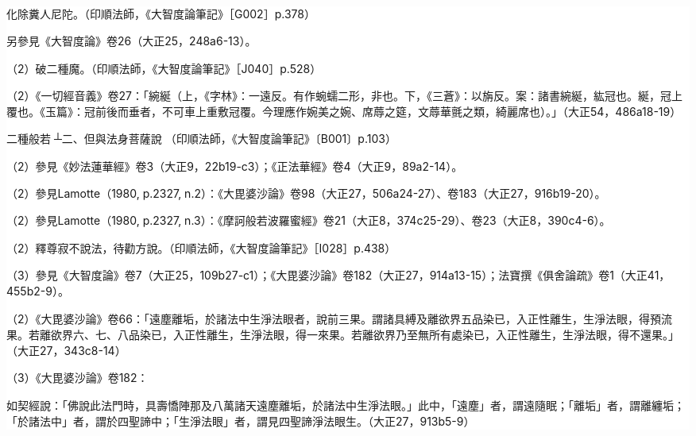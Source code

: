 [^22]: 二佛身之威儀。（印順法師，《大智度論筆記》［D032］p.282）

[^23]: 參見Lamotte（1980, p.2315,
n.3）：《雜阿含經》卷4（101經）（大正2，28a20-b18）；《別譯雜阿含經》卷13（267經）（大正2，467a26-b26）；《增壹阿含經》卷31〈38
力品〉（大正2，717c18-718a12）；Aṅguttara（《增支部》）II,
pp.37-39。

[^24]: 違＝言【宋】【元】【明】【宮】【聖乙】，〔違〕－【聖丙】。（大正25，310d，n.1）

[^25]: 渜＝軟【宋】【元】【明】【宮】。（大正25，310d，n.2）

[^26]: 參見《大智度論》卷29（大正25，274a6-26）、卷30（大正25，278a18-b5）。

[^27]: 〔復次〕－【宋】【元】【明】【宮】。（大正25，310d，n.3）

[^28]: 參見《一切經音義》卷22：「阿迦尼吒天，具云阿迦尼瑟吒。言阿迦者，色也；尼瑟吒，究竟也。言其色界十八天中，此最終極也。又云：阿，無也；迦尼瑟吒，小也。謂色界十八天中，最下一天，唯小無大；餘十六天上下互望，亦大亦小；此之一天，唯大無小，故以名也。」（大正54，443a16-18）

[^29]: 搏（ㄅㄛˊ）：1.捕捉。（《漢語大詞典》（六），p.795）

[^30]: 撮（ㄘㄨㄛ）：1.用三指取物，抓取。（《漢語大詞典》（六），p.869）

[^31]: 頂＝頭【元】【明】。（大正25，310d，n.8）

[^32]: 《大智度論》卷4釋三十二相時提到：「二十二者、四十齒相，不多不少。餘人三十二齒，身三百餘骨，頭骨有九；菩薩四十齒，頭有一骨。菩薩齒骨多頭骨少；餘人齒骨少頭骨多。以是故異於餘人身。」（大正25，90c18-22）

[^33]: 參見Lamotte（1980, p.1634,
n.1）：《大莊嚴論經》卷7（大正4，293c3-297a25）；《賢愚經》卷6（大正4，397a24-398a12）；《出曜經》卷19（大正4，710a1-c1）；《根本說一切有部毘奈耶》卷42（大正23，858a28-b1）。

化除糞人尼陀。（印順法師，《大智度論筆記》［G002］p.378）

另參見《大智度論》卷26（大正25，248a6-13）。

[^34]: 王＋（天）【宋】【元】【明】【宮】。（大正25，310d，n.15）

[^35]: （1）降魔：菩提樹下降二種魔。（印順法師，《大智度論筆記》［C002］p.183）

（2）破二種魔。（印順法師，《大智度論筆記》［J040］p.528）

[^36]: 淳（ㄔㄨㄣˊ）：1.深厚，濃厚。（《漢語大詞典》（五），p.1407）

[^37]: 惛（ㄏㄨㄣ）：1.神志不清，迷迷糊糊。（《漢語大詞典》（七），p.601）

[^38]: 現＝見【元】【明】。（大正25，310d，n.20）

[^39]: 天＋（侍）【宋】【元】【明】【宮】【聖乙】【聖丙】，（待）【石】。（大正25，310d，n.21）

[^40]: 參見Lamotte（1980, p.2321-2322,
n.1）：《修行本起經》卷下（大正3，470a28-b2）；《普曜經》卷5（大正3，514c13-20）；《方廣大莊嚴經》卷8（大正，587a20-b4）；《過去現在因果經》卷3（大正3，639c4-11）；《佛本行集經》卷26（大正3，773a7-20）；《眾許摩訶帝經》卷6（大正3，950a15-21）；《佛本行經》卷3（大正4，75c24-76a9）；《出曜經》卷7（大正4，644c11-14）；《根本說一切有部毘奈耶破僧事》卷5（大正24，122c25-28）；《彌沙塞部和醯五分律》卷15（大正22，102c14-21）；《四分律》卷31（大正22，781a14-23）。

[^41]: （1）《一切經音義》卷4：「綩綖（上，鴛遠反；下，餘㫋反。經言綩綖者，即妙綺錦筵繡褥舞筵地衣之類也）。」（大正54，332a1）

（2）《一切經音義》卷27：「綩綖（上，《字林》：一遠反。有作蜿蠕二形，非也。下，《三蒼》：以旃反。案：諸書綩綖，紘冠也。綖，冠上覆也。《玉篇》：冠前後而垂者，不可車上重敷冠覆。今理應作婉美之婉、席蓐之筵，文蓐華氈之類，綺麗席也）。」（大正54，486a18-19）

[^42]: 銖（ㄓㄨ）：1.古代衡制中的重量單位。為一兩的二十四分之一。《孫子‧形》："故勝兵若以鎰稱銖，敗兵若以銖稱鎰。"（《漢語大詞典》（十一），p.1263）

[^43]: 率＋（陀）【宋】【元】【明】【宮】【聖乙】【聖丙】。（大正25，310d，n.22）

[^44]: ┌一、共聲聞菩薩合說

二種般若 ┴二、但與法身菩薩說
（印順法師，《大智度論筆記》〔B001〕p.103）

[^45]: 入實相：菩薩欲成佛時，實相智慧身。（印順法師，《大智度論筆記》［A042］p.80）

[^46]: 參見《大智度論》卷24（大正25，235b13-18）。

[^47]: 加＝跏【明】。（大正25，311d，n.2）

[^48]: （1）大通慧佛，十劫坐道場。（印順法師，《大智度論筆記》［G009］p.383）

（2）參見《妙法蓮華經》卷3（大正9，22b19-c3）；《正法華經》卷4（大正9，89a2-14）。

[^49]: 參見《大智度論》卷7（大正25，109b22-c4）。

[^50]: （1）然燈佛成佛已，十二年不說法。（印順法師，《大智度論筆記》［G009］p.383）

（2）參見Lamotte（1980, p.2327,
n.2）：《大毘婆沙論》卷98（大正27，506a24-27）、卷183（大正27，916b19-20）。

[^51]: （1）須扇多佛不說法，留化佛一劫度眾生。（印順法師，《大智度論筆記》〔H022〕p.415）

（2）參見Lamotte（1980, p.2327,
n.3）：《摩訶般若波羅蜜經》卷21（大正8，374c25-29）、卷23（大正8，390c4-6）。

[^52]: （1）釋尊不說法，五十七日。（印順法師，《大智度論筆記》［C018］p.217）

（2）釋尊寂不說法，待勸方說。（印順法師，《大智度論筆記》［I028］p.438）

（3）參見《大智度論》卷7（大正25，109b27-c1）；《大毘婆沙論》卷182（大正27，914a13-15）；法寶撰《俱舍論疏》卷1（大正41，455b2-9）。

[^53]: （1）參見《雜阿含經》卷15（379經）（大正2，103c13-104a29）。

（2）《大毘婆沙論》卷66：「遠塵離垢，於諸法中生淨法眼者，說前三果。謂諸具縛及離欲界五品染已，入正性離生，生淨法眼，得預流果。若離欲界六、七、八品染已，入正性離生，生淨法眼，得一來果。若離欲界乃至無所有處染已，入正性離生，生淨法眼，得不還果。」（大正27，343c8-14）

（3）《大毘婆沙論》卷182：

如契經說：「佛說此法門時，具壽憍陣那及八萬諸天遠塵離垢，於諸法中生淨法眼。」此中，「遠塵」者，謂遠隨眠；「離垢」者，謂離纏垢；「於諸法中」者，謂於四聖諦中；「生淨法眼」者，謂見四聖諦淨法眼生。（大正27，913b5-9）


[^1]: 見一切佛世界義第五十一之餘卷三十四＝信持第四十二卷第三十四【宋】【宮】，＝信持卷第三十四【元】【明】，＝信持卷第三十八【石】。（大正25，308d，n.18）
[^2]: 參見《摩訶般若波羅蜜經》卷1〈1
[^3]: 參見《摩訶般若波羅蜜經》卷1〈1
[^4]: 參見《大智度論》卷33（大正25，306c4-15）。
[^5]: 外道知未來：以慧力。（印順法師，《大智度論筆記》［A051］p.89）
[^6]: 陀羅尼，參見《大智度論》卷3（大正25，95b2-96b29，97c5-20）、卷28（大正25，268a2-b4）。
[^7]: 比（ㄅㄧˇ）：3.類。（《漢語大詞典》（五），p.259）
[^8]: 一鬼口出臭虫，身有光明。（印順法師，《大智度論筆記》［G009］p.383）
[^9]: 諸天宮殿光明，因施淨不淨而異。（印順法師，《大智度論筆記》［G008］p.383）
[^10]: 嚮＝向【元】【明】。（大正25，309d，n.4）
[^11]: 先＝生【元】【明】。（大正25，309d，n.5）
[^12]: 於無佛塔處，修立塔廟，得梵福德。（印順法師，《大智度論筆記》［G009］p.383）
[^13]: 參見Lamotte（1980, p.2310, n.1）：《增壹阿含經》卷21〈29
[^14]: 到＝至【宋】【元】【明】【宮】【聖】。（大正25，309d，n.6）
[^15]: 參見《大智度論》卷21-22（大正25，219b2-225c13），另參見《大智度論》卷57（大正25，468a1-8）。
[^16]: 〔菩薩摩訶薩〕－【宋】【元】【明】【宮】。（大正25，309d，n.7）
[^17]: 參見《大智度論》卷8（大正25，118b18-120a29）。
[^18]: 二因緣生正見。（印順法師，《大智度論筆記》［G009］p.383）
[^19]: 一切有真實一切與名字一切，此處言名字一切，參見《大智度論》卷24（大正25，235b21-c2）、卷30（278b17-28）。
[^20]: 關於人間〔南閻浮提〕勝天之事，參見《起世經》卷8〔五事勝〕（大正1，348a6-b6）；《起世因本經》卷8〔五事勝〕（大正1，403a10-b10）；《大毘婆沙論》卷172〔三事勝〕（大正27，867c18-25）；印順法師，《佛法概論》，pp.55-56；印順法師，《成佛之道》（增注本），pp.47-49。
[^21]: 參見《摩訶般若波羅蜜經》卷1〈1
[^54]: （1）《薩婆多毘尼毘婆沙》卷1：「一切諸佛有三事等：一者、行等，二者、法身等，三、度眾生等。一切諸佛盡三阿僧祇劫修菩薩行；盡具五分法身、十力、四無所畏、十八不共法；盡度無數阿僧祇眾生入於泥洹。」（大正23，510a1-5）
[^55]: 一佛作無量阿僧祇身度眾生。（印順法師，《大智度論筆記》［C020］p.219）
[^56]: 參見《大智度論》卷32（大正25，302b15-16）、卷33（大正25，306b29-c3）。
[^57]: 佛佛平等：神力功德平等無量。（印順法師，《大智度論筆記》［C021］p.222）
[^58]: 參見Lamotte（1980, p.2331,
[^59]: 參見Lamotte（1980, p.2332,
[^60]: 無菩薩僧，菩薩入聲聞眾中坐。（印順法師，《大智度論筆記》［D027］p.277）
[^61]: 極樂世界，菩薩僧多，聲聞僧少。（印順法師，《大智度論筆記》［C016］p.211）
[^62]: 迦羅鳩飱陀佛，拘樓餐陀佛。（印順法師，《大智度論筆記》［I065］p.463）
[^63]: 參見Lamotte（1980, p.2336,
[^64]: 參見Lamotte（1980, p.2336,
[^65]: ┌真實─無量顯現 ┐ ┌救無量眾生故
[^66]: 顯密二法。（印順法師，《大智度論筆記》［D008］p.497）
[^67]: 參見Lamotte（1980, p.2336,
[^68]: ┌出惡世似短───────┐
[^69]: 裁（ㄘㄞˊ）：21.通" 纔
[^70]: 〔化〕－【宋】【元】【明】【宮】【聖乙】【石】。（大正25，312d，n.4）
[^71]: 嚴＋（三昧）【明】。（大正25，312d，n.5）
[^72]: 〔千〕－【元】【明】。（大正25，312d，n.6）
[^73]: 參見《佛說首楞嚴三昧經》卷下（大正15，644c16-645a13），《大智度論》卷26（大正25，249c11-13）。
[^74]: 人＝久【宋】【元】【明】【聖乙】【石】。（大正25，312d，n.7）
[^75]: （1）一日亦可，何假百歲。（印順法師，《大智度論筆記》［F024］p.356）
[^76]: （無量）＋光【宋】【元】【明】【宮】。（大正25，312d，n.9）
[^77]: 佛為何常光一丈，參見《大智度論》卷8（大正25，114c20-115a3）。
[^78]: 貪欲、瞋恚、愚癡是三不善根，欲界繫不善。（印順法師，《大智度論筆記》［D002］p.241）
[^79]: 染愛、無明，通三界。（印順法師，《大智度論筆記》［D002］p.241）
[^80]: （離）＋欲【宋】【元】【明】【宮】【聖乙】【石】。（大正25，312d，n.13）
[^81]: 有淨土，純不退菩薩。（印順法師，《大智度論筆記》［C018］p.217）
[^82]: 參見Lamotte（1980, p.2344，n.4）：《雜阿含經》卷14（346經）：
[^83]: 三毒實相即是涅槃，參見《維摩詰所說經》卷中（大正14，549a28-b15）；《思益梵天所問經》卷2（大正15，40c25-41a11）；《諸法無行經》卷下（大正15，759c13-14，760a12-14）；《大智度論》卷80（大正25，622a17-26）。
[^84]: 世間正見，參見《雜阿含經》卷28（785經）（大正2，203a20-26）；《阿那律八念經》（大正1，836b21-27）；印順法師，《成佛之道》（增注本），pp.66-78。
[^85]: 三毒有二種。（印順法師，《大智度論筆記》［J041］p.528）
[^86]: 參見《大智度論》卷8（大正25，120b1-121b12）。
[^87]: 王＝主【宋】【元】【明】【宮】＊【聖乙】【石】。（大正25，313d，n.1）
[^88]: 參見《大智度論》卷99〈89
[^89]: 參見《大智度論》卷7（大正25，108c1-3）、卷20（210b14-19）、卷30（277b24-278c16；284b20-c28）、卷34（309b19-c11）。
[^90]: 因緣合和生，云何常住而不滅。（印順法師，《大智度論筆記》［C026］p.228）
[^91]: 實法相：不生不滅，不斷不常，不一不異，不來不出，不受不動，不著不依，無所有如涅槃相。（印順法師，《大智度論筆記》［C003］p.185）
[^92]: 參見《大智度論》卷20（大正25，210c11-211a11）、卷99（大正25，747b13-28）。
[^93]: ┌約法性生身佛說
[^94]: 參見《大智度論》卷1（大正25，63b18-19）、卷11（143c27-144a2）、卷13（157b3-158a12）、卷14（164c1-165a11）。
[^95]: 參見《大智度論》卷3（大正25，77b22-c3）、卷10（大正25，131c5-8）、卷29（大正25，274a6-26）、卷30（大正25，278a18-b5）。
[^96]: 佛身：法性生身佛，隨眾生優劣現化佛，聞名得度，隨緣或墮。（印順法師，《大智度論筆記》［C002］p.182）
[^97]: 濟：10.成功，成就；12.充足，齊全。（《漢語大詞典》（六），p.190）
[^98]: 希：3.少，罕有。（《漢語大詞典》（三），p.694）
[^99]: （1）《大智度論疏》卷15：「如喜見藥者，即是阿伽陀藥也。」（卍新續藏46，840c24）
[^100]: （1）念觀世音悉脫危難。（印順法師，《大智度論筆記》〔G009〕p.383）
[^101]: 《大智度論疏》卷15：「又今佛但說清淨涅槃已下，明如來但說涅槃法度眾生故，得度者少，人猶被譏謗言佛誘誑眾生，若以種種世法度眾生者，彌加起惡，是故佛不與一切人得世間小小諸樂願。故此經教量言：教化令一切三千大千世界眾生皆得人天樂者，不如教化一人得須陀洹；令一切如上眾生得四果者，不如令一人發菩提心；令如上眾生發心者，不如教一人相應實相波若一句。當知波若功高，出世間法勝故。佛唯化眾生，令出世間，所以引提婆達來，證佛唯以涅槃教化眾生，尚被謗義；又證令眾生得世間樂無益等義也。」（卍新續藏46，841a14-23）
[^102]: 《大智度論疏》卷15：「此人具三十相，唯無白豪相與千輻輪相耳。」（卍新續藏46，841a24）
[^103]: 爍（ㄕㄨㄛˋ）：4.熱，烤。（《漢語大詞典》（七），p.312）
[^104]: （1）提婆達烙足作千輻相。（印順法師，《大智度論筆記》〔G010〕p.384）
[^105]: 云何有得度、有不得度之別，參見《大智度論》卷4（大正25，93c11-94a7）、卷7（大正25，114b11-19）、卷8（大正25，116b11-c6，117b29-c17，118b10-120a29）、卷30（大正25，278a8-279b1，284b26-c28）、卷34（大正25，310a23-b1）。
[^106]: （1）眾生得度因緣不同，得道種種不同。（印順法師，《大智度論筆記》［C019］p.219）
[^107]: 以＋（聞）【石】。（大正25，313d，n.17）
[^108]: （1）須達長者聞佛名得度。（印順法師，《大智度論筆記》［G010］p.384）
[^109]: （1）貰夷羅聞佛名而漸得度。（印順法師，《大智度論筆記》［G010］p.384）
[^110]: 聞＝間【元】【明】【聖乙】【石】。（大正25，313d，n.19）
[^111]: 修慈心時即修七覺意。（印順法師，《大智度論筆記》［G010］p.384）
[^112]: 癰（ㄩㄥ）：1.腫瘍。一種皮膚和皮下組織化膿性的炎症。（《漢語大詞典》（八），p.370）
[^113]: 人無＝無人【宋】【元】【明】【宮】【聖乙】【石】。（大正25，314d，n.1）
[^114]: 《大正藏》原作「隨」，今依《高麗藏》作「墮」（第14冊，730b2）。
[^115]: 佛身：佛身放無量光，光光有華，華華有佛，佛佛說法以度眾生。
[^116]: 光＋（品）【明】【聖乙】【石】。（大正25，314d，n.3）。
[^117]: 參見《摩訶般若波羅蜜經》卷1〈1 序品〉（大正8，217b10-c5）。
[^118]: 參見《摩訶般若波羅蜜經》卷1〈1
[^119]: 參見《摩訶般若波羅蜜經》卷27〈88
[^120]: 中＋（聞）【宋】【元】【明】【宮】。（大正25，314d，n.7）
[^121]: 故＝或【明】【聖乙】【石】。（大正25，314d，n.8）
[^122]: 獨嘆般若：此經是般若經故，般若是佛母故，離般若不成波羅蜜故，以無礙慧起方便力故，五度如盲等故。（印順法師，《大智度論筆記》［D005］p.246）
[^123]: 參見《摩訶般若波羅蜜經》卷11〈40
[^124]: 無礙智慧（般若），參見《大智度論》卷27（大正25，259c29-260a5）、卷39（大正25，346b28-c7）、卷41（大正25，360a23-b7）、卷48（大正25，409b11-12）、卷51（大正25，425a24-25）、卷81（大正25，632b6-9）。
[^125]: 參見《大智度論》卷29（大正25，272c26-273a1）。
[^126]: 參見《大智度論》卷29（大正25，273a1-5）。
[^127]: 坏（ㄆㄧ）：沒有燒過的磚瓦陶器。《說文‧土部》：「坏，瓦未燒。」（《漢語大字典》（一），p.421）
[^128]: 參見《摩訶般若波羅蜜經》卷15〈51